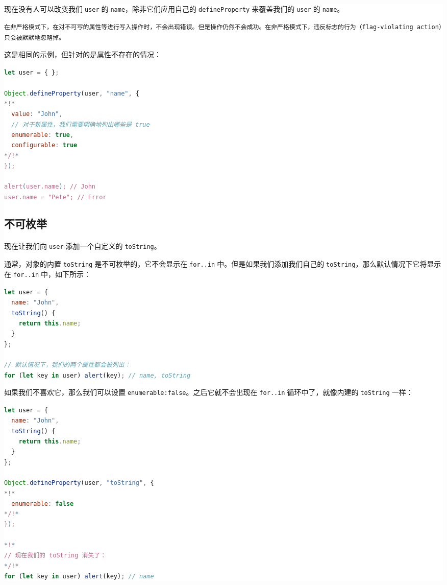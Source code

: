 现在没有人可以改变我们 `user` 的 `name`，除非它们应用自己的 `defineProperty` 来覆盖我们的 `user` 的 `name`。

```smart header="只在严格模式下会出现 Errors"
在非严格模式下，在对不可写的属性等进行写入操作时，不会出现错误。但是操作仍然不会成功。在非严格模式下，违反标志的行为（flag-violating action）只会被默默地忽略掉。
```

这是相同的示例，但针对的是属性不存在的情况：

```js run
let user = { };

Object.defineProperty(user, "name", {
*!*
  value: "John",
  // 对于新属性，我们需要明确地列出哪些是 true
  enumerable: true,
  configurable: true
*/!*
});

alert(user.name); // John
user.name = "Pete"; // Error
```

## 不可枚举

现在让我们向 `user` 添加一个自定义的 `toString`。

通常，对象的内置 `toString` 是不可枚举的，它不会显示在 `for..in` 中。但是如果我们添加我们自己的 `toString`，那么默认情况下它将显示在 `for..in` 中，如下所示：

```js run
let user = {
  name: "John",
  toString() {
    return this.name;
  }
};

// 默认情况下，我们的两个属性都会被列出：
for (let key in user) alert(key); // name, toString
```

如果我们不喜欢它，那么我们可以设置 `enumerable:false`。之后它就不会出现在 `for..in` 循环中了，就像内建的 `toString` 一样：

```js run
let user = {
  name: "John",
  toString() {
    return this.name;
  }
};

Object.defineProperty(user, "toString", {
*!*
  enumerable: false
*/!*
});

*!*
// 现在我们的 toString 消失了：
*/!*
for (let key in user) alert(key); // name
```
